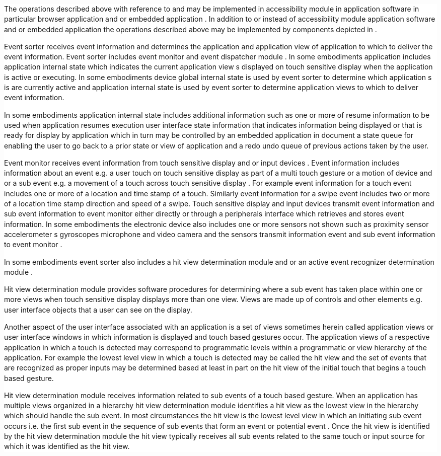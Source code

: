 The operations described above with reference to and may be implemented in accessibility module in application software in particular browser application and or embedded application . In addition to or instead of accessibility module application software and or embedded application the operations described above may be implemented by components depicted in .

Event sorter receives event information and determines the application and application view of application to which to deliver the event information. Event sorter includes event monitor and event dispatcher module . In some embodiments application includes application internal state which indicates the current application view s displayed on touch sensitive display when the application is active or executing. In some embodiments device global internal state is used by event sorter to determine which application s is are currently active and application internal state is used by event sorter to determine application views to which to deliver event information.

In some embodiments application internal state includes additional information such as one or more of resume information to be used when application resumes execution user interface state information that indicates information being displayed or that is ready for display by application which in turn may be controlled by an embedded application in document a state queue for enabling the user to go back to a prior state or view of application and a redo undo queue of previous actions taken by the user.

Event monitor receives event information from touch sensitive display and or input devices . Event information includes information about an event e.g. a user touch on touch sensitive display as part of a multi touch gesture or a motion of device and or a sub event e.g. a movement of a touch across touch sensitive display . For example event information for a touch event includes one or more of a location and time stamp of a touch. Similarly event information for a swipe event includes two or more of a location time stamp direction and speed of a swipe. Touch sensitive display and input devices transmit event information and sub event information to event monitor either directly or through a peripherals interface which retrieves and stores event information. In some embodiments the electronic device also includes one or more sensors not shown such as proximity sensor accelerometer s gyroscopes microphone and video camera and the sensors transmit information event and sub event information to event monitor .

In some embodiments event sorter also includes a hit view determination module and or an active event recognizer determination module .

Hit view determination module provides software procedures for determining where a sub event has taken place within one or more views when touch sensitive display displays more than one view. Views are made up of controls and other elements e.g. user interface objects that a user can see on the display.

Another aspect of the user interface associated with an application is a set of views sometimes herein called application views or user interface windows in which information is displayed and touch based gestures occur. The application views of a respective application in which a touch is detected may correspond to programmatic levels within a programmatic or view hierarchy of the application. For example the lowest level view in which a touch is detected may be called the hit view and the set of events that are recognized as proper inputs may be determined based at least in part on the hit view of the initial touch that begins a touch based gesture.

Hit view determination module receives information related to sub events of a touch based gesture. When an application has multiple views organized in a hierarchy hit view determination module identifies a hit view as the lowest view in the hierarchy which should handle the sub event. In most circumstances the hit view is the lowest level view in which an initiating sub event occurs i.e. the first sub event in the sequence of sub events that form an event or potential event . Once the hit view is identified by the hit view determination module the hit view typically receives all sub events related to the same touch or input source for which it was identified as the hit view.
